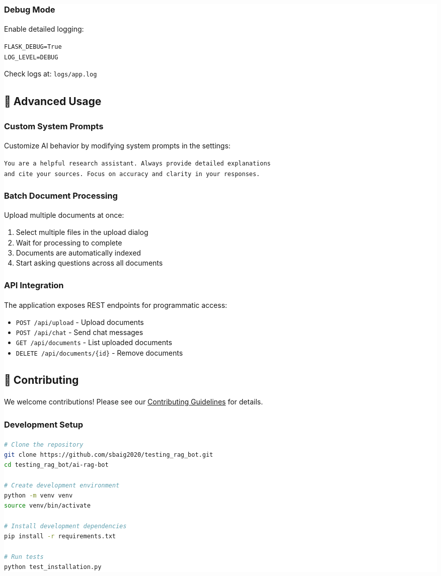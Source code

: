 ### Debug Mode
Enable detailed logging:
```env
FLASK_DEBUG=True
LOG_LEVEL=DEBUG
```

Check logs at: `logs/app.log`

## 🚀 Advanced Usage

### Custom System Prompts
Customize AI behavior by modifying system prompts in the settings:
```
You are a helpful research assistant. Always provide detailed explanations 
and cite your sources. Focus on accuracy and clarity in your responses.
```

### Batch Document Processing
Upload multiple documents at once:
1. Select multiple files in the upload dialog
2. Wait for processing to complete
3. Documents are automatically indexed
4. Start asking questions across all documents

### API Integration
The application exposes REST endpoints for programmatic access:
- `POST /api/upload` - Upload documents
- `POST /api/chat` - Send chat messages
- `GET /api/documents` - List uploaded documents
- `DELETE /api/documents/{id}` - Remove documents

## 🤝 Contributing

We welcome contributions! Please see our [Contributing Guidelines](CONTRIBUTING.md) for details.

### Development Setup
```bash
# Clone the repository
git clone https://github.com/sbaig2020/testing_rag_bot.git
cd testing_rag_bot/ai-rag-bot

# Create development environment
python -m venv venv
source venv/bin/activate

# Install development dependencies
pip install -r requirements.txt

# Run tests
python test_installation.py
```
